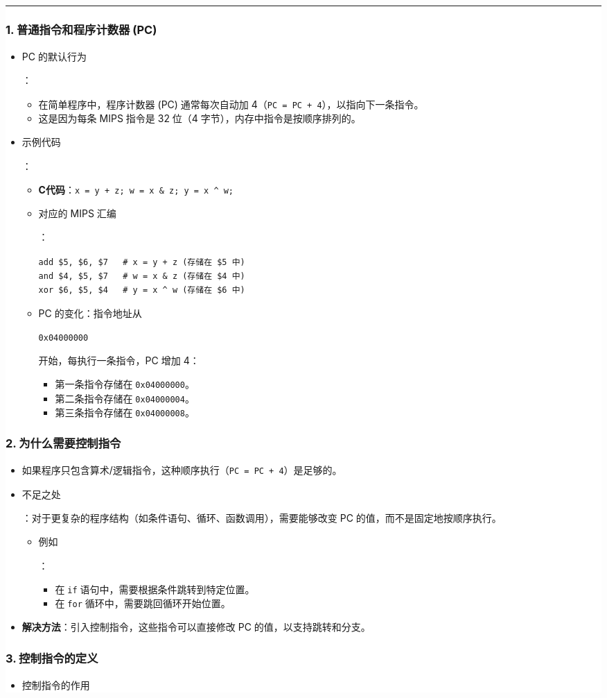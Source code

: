 ------

### **1. 普通指令和程序计数器 (PC)**

- PC 的默认行为

  ：

  - 在简单程序中，程序计数器 (PC) 通常每次自动加 4（`PC = PC + 4`），以指向下一条指令。
  - 这是因为每条 MIPS 指令是 32 位（4 字节），内存中指令是按顺序排列的。

- 示例代码

  ：

  - **C代码**：`x = y + z; w = x & z; y = x ^ w;`

  - 对应的 MIPS 汇编

    ：

    ```assembly
    add $5, $6, $7   # x = y + z (存储在 $5 中)
    and $4, $5, $7   # w = x & z (存储在 $4 中)
    xor $6, $5, $4   # y = x ^ w (存储在 $6 中)
    ```

  - PC 的变化：指令地址从 

    ```
    0x04000000
    ```

     开始，每执行一条指令，PC 增加 4：

    - 第一条指令存储在 `0x04000000`。
    - 第二条指令存储在 `0x04000004`。
    - 第三条指令存储在 `0x04000008`。

### **2. 为什么需要控制指令**

- 如果程序只包含算术/逻辑指令，这种顺序执行（`PC = PC + 4`）是足够的。

- 不足之处

  ：对于更复杂的程序结构（如条件语句、循环、函数调用），需要能够改变 PC 的值，而不是固定地按顺序执行。

  - 例如

    ：

    - 在 `if` 语句中，需要根据条件跳转到特定位置。
    - 在 `for` 循环中，需要跳回循环开始位置。

- **解决方法**：引入控制指令，这些指令可以直接修改 PC 的值，以支持跳转和分支。

### **3. 控制指令的定义**

- 控制指令的作用

